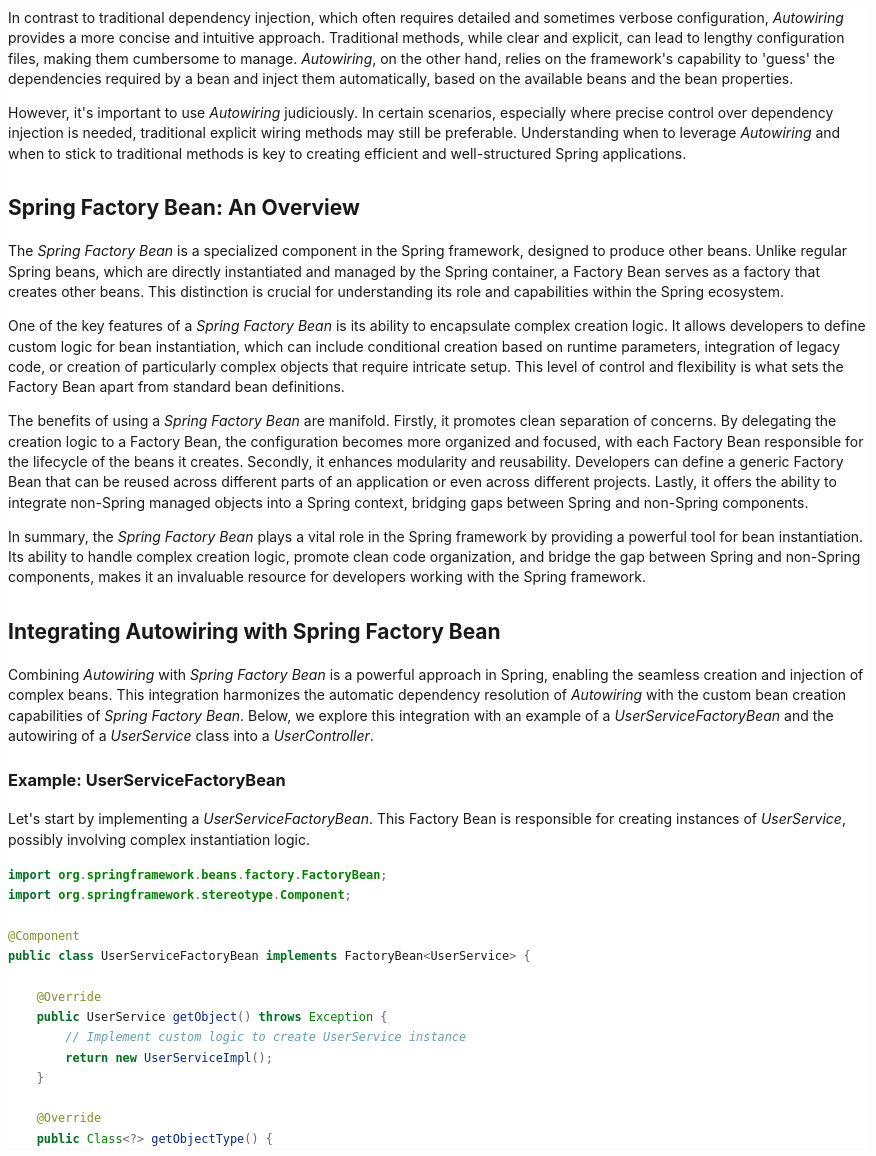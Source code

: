 In contrast to traditional dependency injection, which often requires detailed and sometimes verbose configuration, _Autowiring_ provides a more concise and intuitive approach. Traditional methods, while clear and explicit, can lead to lengthy configuration files, making them cumbersome to manage. _Autowiring_, on the other hand, relies on the framework's capability to 'guess' the dependencies required by a bean and inject them automatically, based on the available beans and the bean properties.

However, it's important to use _Autowiring_ judiciously. In certain scenarios, especially where precise control over dependency injection is needed, traditional explicit wiring methods may still be preferable. Understanding when to leverage _Autowiring_ and when to stick to traditional methods is key to creating efficient and well-structured Spring applications.

## Spring Factory Bean: An Overview

The _Spring Factory Bean_ is a specialized component in the Spring framework, designed to produce other beans. Unlike regular Spring beans, which are directly instantiated and managed by the Spring container, a Factory Bean serves as a factory that creates other beans. This distinction is crucial for understanding its role and capabilities within the Spring ecosystem.

One of the key features of a _Spring Factory Bean_ is its ability to encapsulate complex creation logic. It allows developers to define custom logic for bean instantiation, which can include conditional creation based on runtime parameters, integration of legacy code, or creation of particularly complex objects that require intricate setup. This level of control and flexibility is what sets the Factory Bean apart from standard bean definitions.

The benefits of using a _Spring Factory Bean_ are manifold. Firstly, it promotes clean separation of concerns. By delegating the creation logic to a Factory Bean, the configuration becomes more organized and focused, with each Factory Bean responsible for the lifecycle of the beans it creates. Secondly, it enhances modularity and reusability. Developers can define a generic Factory Bean that can be reused across different parts of an application or even across different projects. Lastly, it offers the ability to integrate non-Spring managed objects into a Spring context, bridging gaps between Spring and non-Spring components.

In summary, the _Spring Factory Bean_ plays a vital role in the Spring framework by providing a powerful tool for bean instantiation. Its ability to handle complex creation logic, promote clean code organization, and bridge the gap between Spring and non-Spring components, makes it an invaluable resource for developers working with the Spring framework.

## Integrating Autowiring with Spring Factory Bean

Combining _Autowiring_ with _Spring Factory Bean_ is a powerful approach in Spring, enabling the seamless creation and injection of complex beans. This integration harmonizes the automatic dependency resolution of _Autowiring_ with the custom bean creation capabilities of _Spring Factory Bean_. Below, we explore this integration with an example of a _UserServiceFactoryBean_ and the autowiring of a _UserService_ class into a _UserController_.

### Example: UserServiceFactoryBean

Let's start by implementing a _UserServiceFactoryBean_. This Factory Bean is responsible for creating instances of _UserService_, possibly involving complex instantiation logic.

```java
import org.springframework.beans.factory.FactoryBean;
import org.springframework.stereotype.Component;

@Component
public class UserServiceFactoryBean implements FactoryBean<UserService> {

    @Override
    public UserService getObject() throws Exception {
        // Implement custom logic to create UserService instance
        return new UserServiceImpl();
    }

    @Override
    public Class<?> getObjectType() {
```